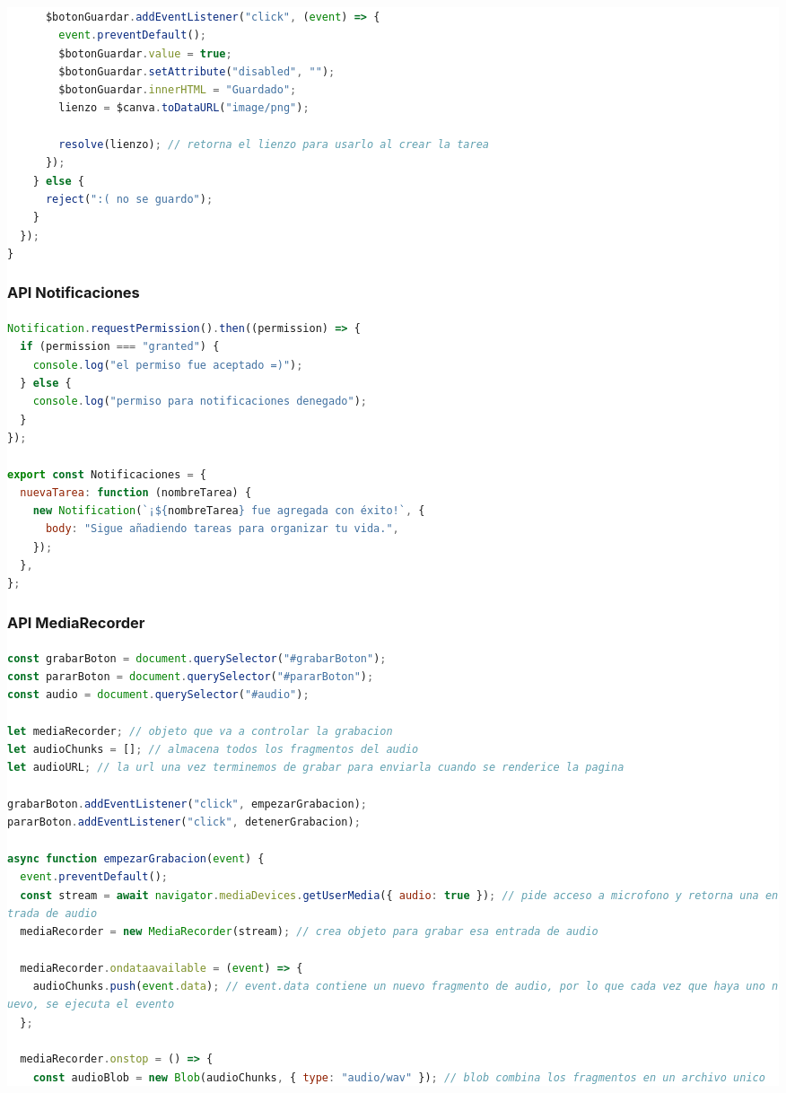 ```js
      $botonGuardar.addEventListener("click", (event) => {
        event.preventDefault();
        $botonGuardar.value = true;
        $botonGuardar.setAttribute("disabled", "");
        $botonGuardar.innerHTML = "Guardado";
        lienzo = $canva.toDataURL("image/png");

        resolve(lienzo); // retorna el lienzo para usarlo al crear la tarea
      });
    } else {
      reject(":( no se guardo");
    }
  });
}
```

### API Notificaciones

```js
Notification.requestPermission().then((permission) => {
  if (permission === "granted") {
    console.log("el permiso fue aceptado =)");
  } else {
    console.log("permiso para notificaciones denegado");
  }
});

export const Notificaciones = {
  nuevaTarea: function (nombreTarea) {
    new Notification(`¡${nombreTarea} fue agregada con éxito!`, {
      body: "Sigue añadiendo tareas para organizar tu vida.",
    });
  },
};
```

### API MediaRecorder

```js
const grabarBoton = document.querySelector("#grabarBoton");
const pararBoton = document.querySelector("#pararBoton");
const audio = document.querySelector("#audio");

let mediaRecorder; // objeto que va a controlar la grabacion
let audioChunks = []; // almacena todos los fragmentos del audio
let audioURL; // la url una vez terminemos de grabar para enviarla cuando se renderice la pagina

grabarBoton.addEventListener("click", empezarGrabacion);
pararBoton.addEventListener("click", detenerGrabacion);

async function empezarGrabacion(event) {
  event.preventDefault();
  const stream = await navigator.mediaDevices.getUserMedia({ audio: true }); // pide acceso a microfono y retorna una entrada de audio
  mediaRecorder = new MediaRecorder(stream); // crea objeto para grabar esa entrada de audio

  mediaRecorder.ondataavailable = (event) => {
    audioChunks.push(event.data); // event.data contiene un nuevo fragmento de audio, por lo que cada vez que haya uno nuevo, se ejecuta el evento
  };

  mediaRecorder.onstop = () => {
    const audioBlob = new Blob(audioChunks, { type: "audio/wav" }); // blob combina los fragmentos en un archivo unico
```